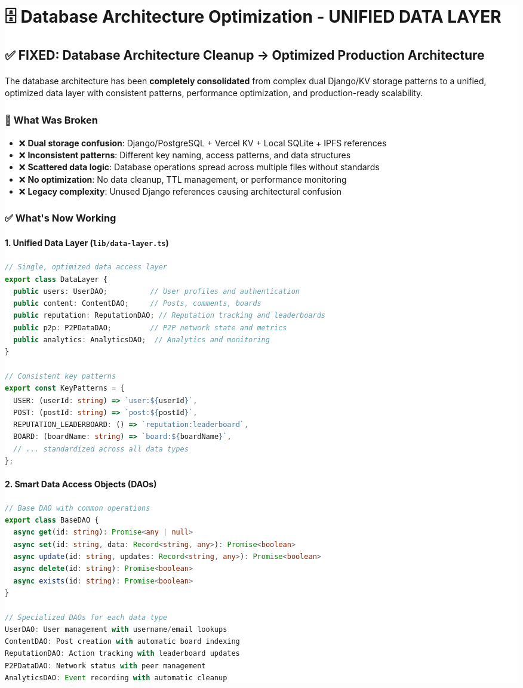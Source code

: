 # 🗄️ Database Architecture Optimization - UNIFIED DATA LAYER

## ✅ **FIXED: Database Architecture Cleanup → Optimized Production Architecture**

The database architecture has been **completely consolidated** from complex dual Django/KV storage patterns to a unified, optimized data layer with consistent patterns, performance optimization, and production-ready scalability.

### 🚨 **What Was Broken**
- ❌ **Dual storage confusion**: Django/PostgreSQL + Vercel KV + Local SQLite + IPFS references
- ❌ **Inconsistent patterns**: Different key naming, access patterns, and data structures
- ❌ **Scattered data logic**: Database operations spread across multiple files without standards
- ❌ **No optimization**: No data cleanup, TTL management, or performance monitoring
- ❌ **Legacy complexity**: Unused Django references causing architectural confusion

### ✅ **What's Now Working**

#### **1. Unified Data Layer** (`lib/data-layer.ts`)
```typescript
// Single, optimized data access layer
export class DataLayer {
  public users: UserDAO;          // User profiles and authentication
  public content: ContentDAO;     // Posts, comments, boards
  public reputation: ReputationDAO; // Reputation tracking and leaderboards
  public p2p: P2PDataDAO;         // P2P network state and metrics
  public analytics: AnalyticsDAO;  // Analytics and monitoring
}

// Consistent key patterns
export const KeyPatterns = {
  USER: (userId: string) => `user:${userId}`,
  POST: (postId: string) => `post:${postId}`,
  REPUTATION_LEADERBOARD: () => `reputation:leaderboard`,
  BOARD: (boardName: string) => `board:${boardName}`,
  // ... standardized across all data types
};
```

#### **2. Smart Data Access Objects (DAOs)**
```typescript
// Base DAO with common operations
export class BaseDAO {
  async get(id: string): Promise<any | null>
  async set(id: string, data: Record<string, any>): Promise<boolean>
  async update(id: string, updates: Record<string, any>): Promise<boolean>
  async delete(id: string): Promise<boolean>
  async exists(id: string): Promise<boolean>
}

// Specialized DAOs for each data type
UserDAO: User management with username/email lookups
ContentDAO: Post creation with automatic board indexing
ReputationDAO: Action tracking with leaderboard updates
P2PDataDAO: Network status with peer management
AnalyticsDAO: Event recording with automatic cleanup
```
